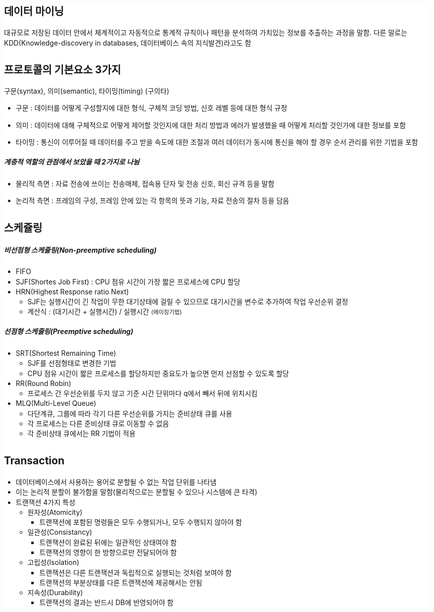 




## 데이터 마이닝

대규모로 저장된 데이터 안에서 체계적이고 자동적으로 통계적 규칙이나 패턴을 분석하여 가치있는 정보를 추출하는 과정을 말함. 다른 말로는 KDD(Knowledge-discovery in databases, 데이터베이스 속의 지식발견)라고도 함



## 프로토콜의 기본요소 3가지

구문(syntax), 의미(semantic), 타이밍(timing) (구의타)

- 구문 : 데이터를 어떻게 구성할지에 대한 형식, 구체적 코딩 방법, 신호 레벨 등에 대한 형식 규정

- 의미 : 데이터에 대해 구체적으로 어떻게 제어할 것인지에 대한 처리 방법과 에러가 발생했을 때 어떻게 처리할 것인가에 대한 정보를 포함

- 타이밍 : 통신이 이루어질 때 데이터를 주고 받을 속도에 대한 조절과 여러 데이터가 동시에 통신을 해야 할 경우 순서 관리를 위한 기법을 포함

##### 계층적 역할의 관점에서 보았을 때 2가지로 나뉨

- 물리적 측면 : 자료 전송에 쓰이는 전송매체, 접속용 단자 및 전송 신호, 회신 규격 등을 말함

- 논리적 측면 : 프레임의 구성, 프레임 안에 있는 각 항목의 뜻과 기능, 자료 전송의 절차 등을 담음



## 스케쥴링

##### 비선점형 스케줄링(Non-preemptive scheduling)

- FIFO
- SJF(Shortes Job First) : CPU 점유 시간이 가장 짧은 프로세스에 CPU 할당
- HRN(Highest Response ratio Next)
  - SJF는 실행시간이 긴 작업이 무한 대기상태에 걸릴 수 있으므로 대기시간을 변수로 추가하여 작업 우선순위 결정
  - 계산식 : (대기시간 + 실행시간) / 실행시간  <small>(에이징기법)</small>

##### 선점형 스케줄링(Preemptive scheduling)

- SRT(Shortest Remaining Time)
  - SJF를 선점형태로 변경한 기법
  - CPU 점유 시간이 짧은 프로세스를 할당하지만 중요도가 높으면 먼저 선점할 수 있도록 할당
- RR(Round Robin)
  - 프로세스 간 우선순위를 두지 않고 기준 시간 단위마다 q에서 빼서 뒤에 위치시킴
- MLQ(Multi-Level Queue)
  - 다단계큐, 그룹에 따라 각기 다른 우선순위를 가지는 준비상태 큐를 사용
  - 각 프로세스는 다른 준비상태 큐로 이동할 수 없음
  - 각 준비상태 큐에서는 RR 기법이 적용



## Transaction

- 데이터베이스에서 사용하는 용어로 분할될 수 없는 작업 단위를 나타냄
- 이는 논리적 분할이 불가함을 말함(물리적으로는 분할될 수 있으나 시스템에 큰 타격)
- 트랜잭션 4가지 특성
  - 원자성(Atomicity) 
    - 트랜잭션에 포함된 명령들은 모두 수행되거나, 모두 수행되지 않아야 함
  - 일관성(Consistancy)
    - 트랜잭션이 완료된 뒤에는 일관적인 상태여야 함
    - 트랜잭션의 영향이 한 방향으로만 전달되어야 함
  - 고립성(Isolation)
    - 트랜잭션은 다른 트랜잭션과 독립적으로 실행되는 것처럼 보여야 함
    - 트랜잭션의 부분상태를 다른 트랜잭션에 제공해서는 안됨
  - 지속성(Durability)
    - 트랜잭션의 결과는 반드시 DB에 반영되어야 함
